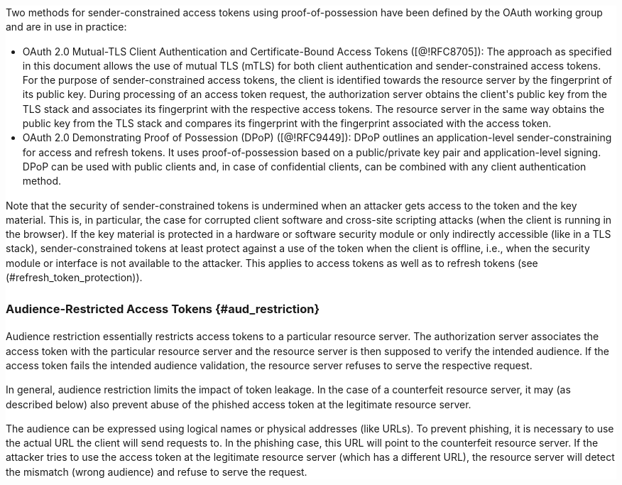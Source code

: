 Two methods for sender-constrained access tokens using proof-of-possession have
been defined by the OAuth working group and are in use in practice:

  * OAuth 2.0 Mutual-TLS Client Authentication and Certificate-Bound Access
    Tokens ([@!RFC8705]): The approach as specified in this document allows the
    use of mutual TLS (mTLS) for both client authentication and
    sender-constrained access tokens. For the purpose of sender-constrained
    access tokens, the client is identified towards the resource server by the
    fingerprint of its public key. During processing of an access token request,
    the authorization server obtains the client's public key from the TLS stack
    and associates its fingerprint with the respective access tokens. The
    resource server in the same way obtains the public key from the TLS stack
    and compares its fingerprint with the fingerprint associated with the access
    token.
  * OAuth 2.0 Demonstrating Proof of Possession (DPoP) ([@!RFC9449]): DPoP
    outlines an application-level sender-constraining for access and refresh
    tokens. It uses proof-of-possession based on a public/private key pair and
    application-level signing. DPoP can be used with public clients and, in case
    of confidential clients, can be combined with any client authentication
    method.

Note that the security of sender-constrained tokens is undermined when
an attacker gets access to the token and the key material. This is, in
particular, the case for corrupted client software and cross-site
scripting attacks (when the client is running in the browser). If the
key material is protected in a hardware or software security module or
only indirectly accessible (like in a TLS stack), sender-constrained
tokens at least protect against a use of the token when the client is
offline, i.e., when the security module or interface is not available
to the attacker. This applies to access tokens as well as to refresh
tokens (see (#refresh_token_protection)).


### Audience-Restricted Access Tokens {#aud_restriction}

Audience restriction essentially restricts access tokens to a
particular resource server. The authorization server associates the
access token with the particular resource server and the resource
server is then supposed to verify the intended audience. If the access token fails
the intended audience validation, the resource server refuses to
serve the respective request.

In general, audience restriction limits the impact of token leakage.
In the case of a counterfeit resource server, it may (as described
below) also prevent abuse of the phished access token at the
legitimate resource server.

The audience can be expressed using logical names or
physical addresses (like URLs). To prevent phishing, it is
necessary to use the actual URL the client will send requests to. In
the phishing case, this URL will point to the counterfeit resource
server. If the attacker tries to use the access token at the
legitimate resource server (which has a different URL), the resource
server will detect the mismatch (wrong audience) and refuse to serve
the request.
